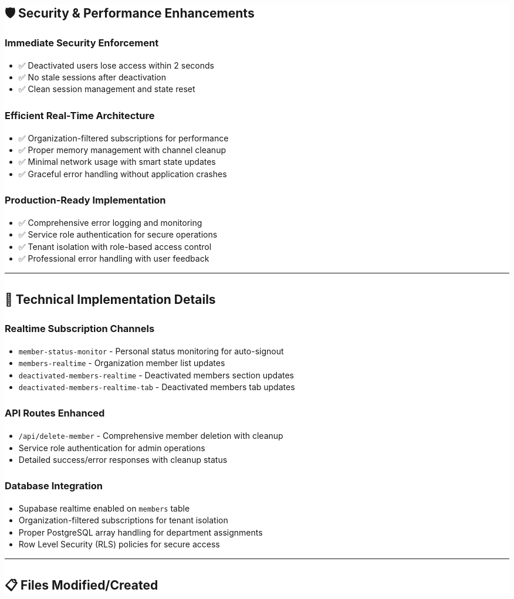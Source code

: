 
## 🛡️ **Security & Performance Enhancements**

### **Immediate Security Enforcement**

- ✅ Deactivated users lose access within 2 seconds
- ✅ No stale sessions after deactivation
- ✅ Clean session management and state reset

### **Efficient Real-Time Architecture**

- ✅ Organization-filtered subscriptions for performance
- ✅ Proper memory management with channel cleanup
- ✅ Minimal network usage with smart state updates
- ✅ Graceful error handling without application crashes

### **Production-Ready Implementation**

- ✅ Comprehensive error logging and monitoring
- ✅ Service role authentication for secure operations
- ✅ Tenant isolation with role-based access control
- ✅ Professional error handling with user feedback

---

## 🔧 **Technical Implementation Details**

### **Realtime Subscription Channels**

- `member-status-monitor` - Personal status monitoring for auto-signout
- `members-realtime` - Organization member list updates
- `deactivated-members-realtime` - Deactivated members section updates
- `deactivated-members-realtime-tab` - Deactivated members tab updates

### **API Routes Enhanced**

- `/api/delete-member` - Comprehensive member deletion with cleanup
- Service role authentication for admin operations
- Detailed success/error responses with cleanup status

### **Database Integration**

- Supabase realtime enabled on `members` table
- Organization-filtered subscriptions for tenant isolation
- Proper PostgreSQL array handling for department assignments
- Row Level Security (RLS) policies for secure access

---

## 📋 **Files Modified/Created**
